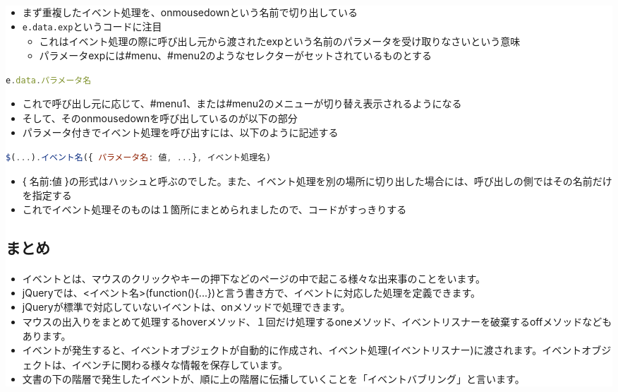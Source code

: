 * まず重複したイベント処理を、onmousedownという名前で切り出している
* `e.data.exp`というコードに注目
    * これはイベント処理の際に呼び出し元から渡されたexpという名前のパラメータを受け取りなさいという意味
    * パラメータexpには#menu、#menu2のようなセレクターがセットされているものとする

```js
e.data.パラメータ名
```

* これで呼び出し元に応じて、#menu1、または#menu2のメニューが切り替え表示されるようになる
* そして、そのonmousedownを呼び出しているのが以下の部分
* パラメータ付きでイベント処理を呼び出すには、以下のように記述する

```js
$(...).イベント名({ パラメータ名: 値, ...}, イベント処理名)
```

* { 名前:値 }の形式はハッシュと呼ぶのでした。また、イベント処理を別の場所に切り出した場合には、呼び出しの側ではその名前だけを指定する
* これでイベント処理そのものは１箇所にまとめられましたので、コードがすっきりする

## まとめ

* イベントとは、マウスのクリックやキーの押下などのページの中で起こる様々な出来事のことをいます。
* jQueryでは、<イベント名>(function(){...})と言う書き方で、イベントに対応した処理を定義できます。
* jQueryが標準で対応していないイベントは、onメソッドで処理できます。
* マウスの出入りをまとめて処理するhoverメソッド、１回だけ処理するoneメソッド、イベントリスナーを破棄するoffメソッドなどもあります。
* イベントが発生すると、イベントオブジェクトが自動的に作成され、イベント処理(イベントリスナー)に渡されます。イベントオブジェクトは、イベンチに関わる様々な情報を保存しています。
* 文書の下の階層で発生したイベントが、順に上の階層に伝播していくことを「イベントバブリング」と言います。
